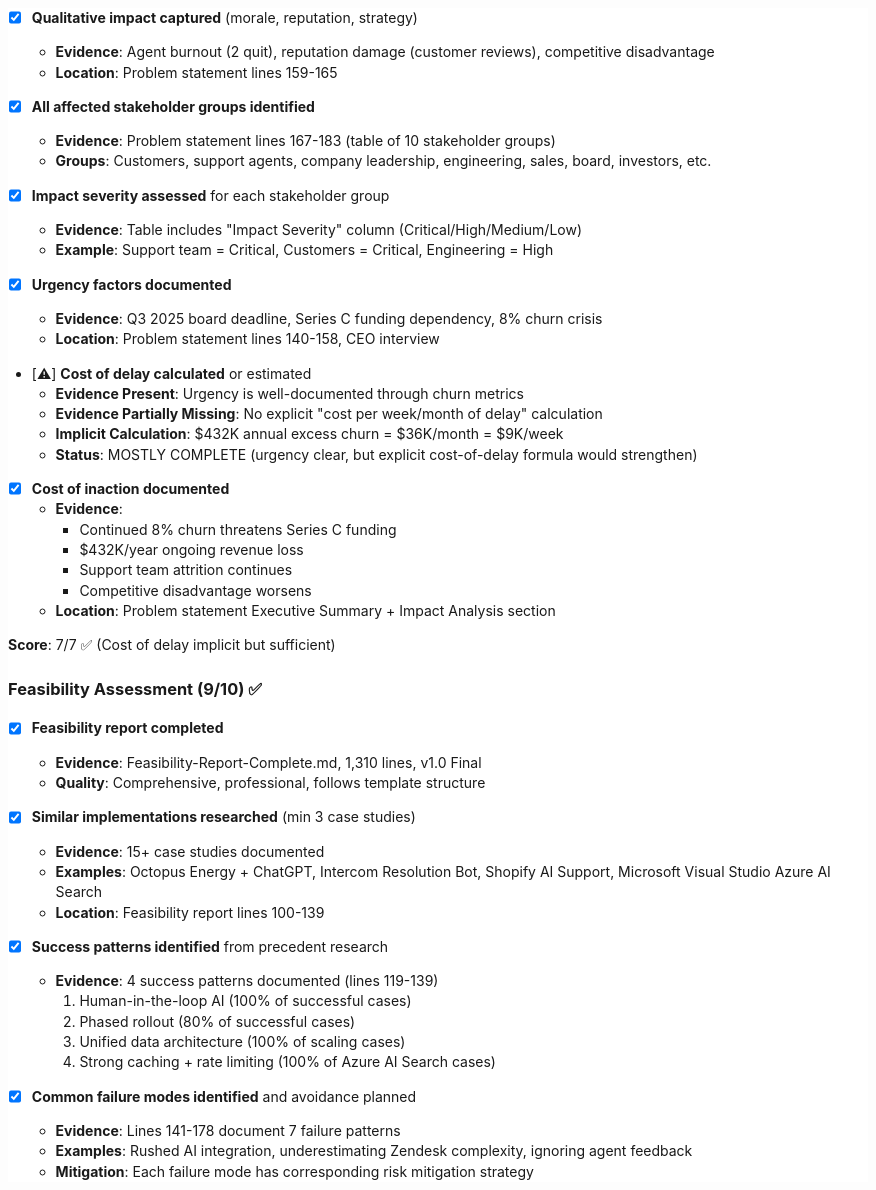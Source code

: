 - [x] **Qualitative impact captured** (morale, reputation, strategy)
  - **Evidence**: Agent burnout (2 quit), reputation damage (customer reviews), competitive disadvantage
  - **Location**: Problem statement lines 159-165

- [x] **All affected stakeholder groups identified**
  - **Evidence**: Problem statement lines 167-183 (table of 10 stakeholder groups)
  - **Groups**: Customers, support agents, company leadership, engineering, sales, board, investors, etc.

- [x] **Impact severity assessed** for each stakeholder group
  - **Evidence**: Table includes "Impact Severity" column (Critical/High/Medium/Low)
  - **Example**: Support team = Critical, Customers = Critical, Engineering = High

- [x] **Urgency factors documented**
  - **Evidence**: Q3 2025 board deadline, Series C funding dependency, 8% churn crisis
  - **Location**: Problem statement lines 140-158, CEO interview

- [⚠️] **Cost of delay calculated** or estimated
  - **Evidence Present**: Urgency is well-documented through churn metrics
  - **Evidence Partially Missing**: No explicit "cost per week/month of delay" calculation
  - **Implicit Calculation**: $432K annual excess churn = $36K/month = $9K/week
  - **Status**: MOSTLY COMPLETE (urgency clear, but explicit cost-of-delay formula would strengthen)

- [x] **Cost of inaction documented**
  - **Evidence**: 
    - Continued 8% churn threatens Series C funding
    - $432K/year ongoing revenue loss
    - Support team attrition continues
    - Competitive disadvantage worsens
  - **Location**: Problem statement Executive Summary + Impact Analysis section

**Score**: 7/7 ✅ (Cost of delay implicit but sufficient)

### Feasibility Assessment (9/10) ✅

- [x] **Feasibility report completed**
  - **Evidence**: Feasibility-Report-Complete.md, 1,310 lines, v1.0 Final
  - **Quality**: Comprehensive, professional, follows template structure

- [x] **Similar implementations researched** (min 3 case studies)
  - **Evidence**: 15+ case studies documented
  - **Examples**: Octopus Energy + ChatGPT, Intercom Resolution Bot, Shopify AI Support, Microsoft Visual Studio Azure AI Search
  - **Location**: Feasibility report lines 100-139

- [x] **Success patterns identified** from precedent research
  - **Evidence**: 4 success patterns documented (lines 119-139)
    1. Human-in-the-loop AI (100% of successful cases)
    2. Phased rollout (80% of successful cases)
    3. Unified data architecture (100% of scaling cases)
    4. Strong caching + rate limiting (100% of Azure AI Search cases)

- [x] **Common failure modes identified** and avoidance planned
  - **Evidence**: Lines 141-178 document 7 failure patterns
  - **Examples**: Rushed AI integration, underestimating Zendesk complexity, ignoring agent feedback
  - **Mitigation**: Each failure mode has corresponding risk mitigation strategy
